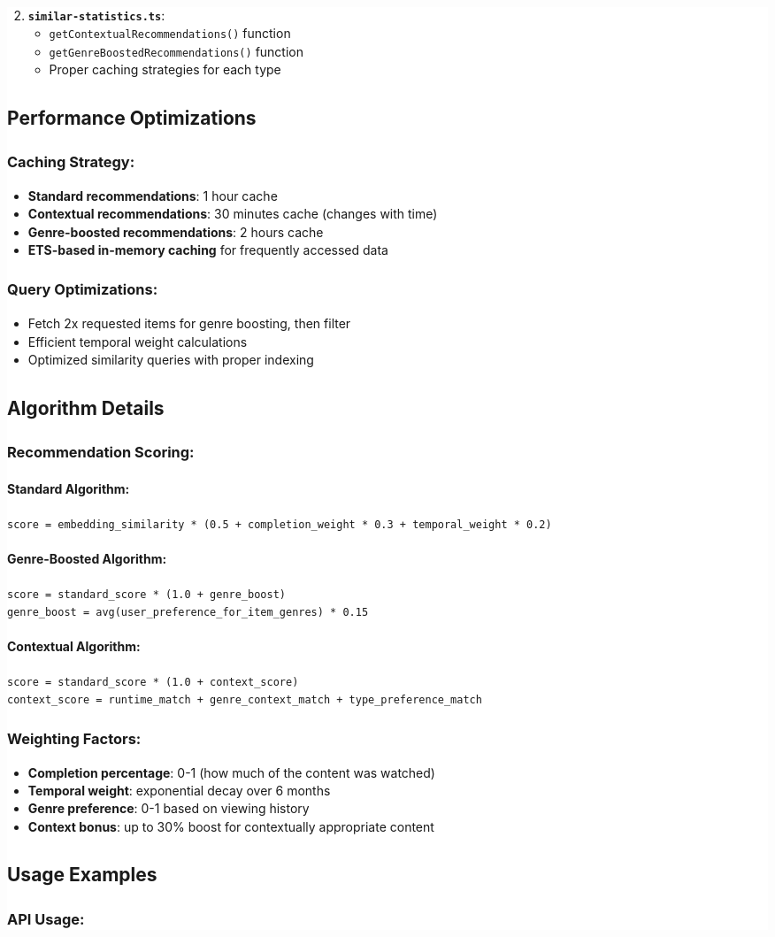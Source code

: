 2. **`similar-statistics.ts`**:
   - `getContextualRecommendations()` function
   - `getGenreBoostedRecommendations()` function
   - Proper caching strategies for each type

## Performance Optimizations

### Caching Strategy:
- **Standard recommendations**: 1 hour cache
- **Contextual recommendations**: 30 minutes cache (changes with time)
- **Genre-boosted recommendations**: 2 hours cache
- **ETS-based in-memory caching** for frequently accessed data

### Query Optimizations:
- Fetch 2x requested items for genre boosting, then filter
- Efficient temporal weight calculations
- Optimized similarity queries with proper indexing

## Algorithm Details

### Recommendation Scoring:

#### Standard Algorithm:
```
score = embedding_similarity * (0.5 + completion_weight * 0.3 + temporal_weight * 0.2)
```

#### Genre-Boosted Algorithm:
```
score = standard_score * (1.0 + genre_boost)
genre_boost = avg(user_preference_for_item_genres) * 0.15
```

#### Contextual Algorithm:
```
score = standard_score * (1.0 + context_score)
context_score = runtime_match + genre_context_match + type_preference_match
```

### Weighting Factors:

- **Completion percentage**: 0-1 (how much of the content was watched)
- **Temporal weight**: exponential decay over 6 months
- **Genre preference**: 0-1 based on viewing history
- **Context bonus**: up to 30% boost for contextually appropriate content

## Usage Examples

### API Usage:
